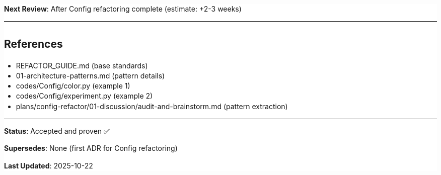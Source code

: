 **Next Review**: After Config refactoring complete (estimate: +2-3 weeks)

---

## References

- REFACTOR_GUIDE.md (base standards)
- 01-architecture-patterns.md (pattern details)
- codes/Config/color.py (example 1)
- codes/Config/experiment.py (example 2)
- plans/config-refactor/01-discussion/audit-and-brainstorm.md (pattern extraction)

---

**Status**: Accepted and proven ✅

**Supersedes**: None (first ADR for Config refactoring)

**Last Updated**: 2025-10-22

